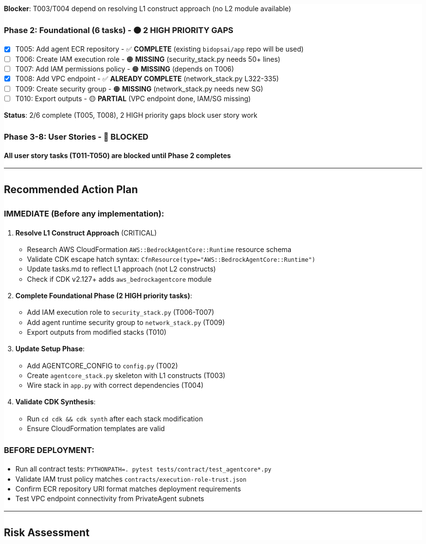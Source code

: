 **Blocker**: T003/T004 depend on resolving L1 construct approach (no L2 module available)

### Phase 2: Foundational (6 tasks) - 🟠 2 HIGH PRIORITY GAPS
- [x] T005: Add agent ECR repository - ✅ **COMPLETE** (existing `bidopsai/app` repo will be used)
- [ ] T006: Create IAM execution role - 🟠 **MISSING** (security_stack.py needs 50+ lines)
- [ ] T007: Add IAM permissions policy - 🟠 **MISSING** (depends on T006)
- [x] T008: Add VPC endpoint - ✅ **ALREADY COMPLETE** (network_stack.py L322-335)
- [ ] T009: Create security group - 🟠 **MISSING** (network_stack.py needs new SG)
- [ ] T010: Export outputs - 🟡 **PARTIAL** (VPC endpoint done, IAM/SG missing)

**Status**: 2/6 complete (T005, T008), 2 HIGH priority gaps block user story work

### Phase 3-8: User Stories - 🔴 BLOCKED
**All user story tasks (T011-T050) are blocked until Phase 2 completes**

---

## Recommended Action Plan

### IMMEDIATE (Before any implementation):
1. **Resolve L1 Construct Approach** (CRITICAL)
   - Research AWS CloudFormation `AWS::BedrockAgentCore::Runtime` resource schema
   - Validate CDK escape hatch syntax: `CfnResource(type="AWS::BedrockAgentCore::Runtime")`
   - Update tasks.md to reflect L1 approach (not L2 constructs)
   - Check if CDK v2.127+ adds `aws_bedrockagentcore` module

2. **Complete Foundational Phase (2 HIGH priority tasks)**:
   - Add IAM execution role to `security_stack.py` (T006-T007)
   - Add agent runtime security group to `network_stack.py` (T009)
   - Export outputs from modified stacks (T010)

3. **Update Setup Phase**:
   - Add AGENTCORE_CONFIG to `config.py` (T002)
   - Create `agentcore_stack.py` skeleton with L1 constructs (T003)
   - Wire stack in `app.py` with correct dependencies (T004)

4. **Validate CDK Synthesis**:
   - Run `cd cdk && cdk synth` after each stack modification
   - Ensure CloudFormation templates are valid

### BEFORE DEPLOYMENT:
- Run all contract tests: `PYTHONPATH=. pytest tests/contract/test_agentcore*.py`
- Validate IAM trust policy matches `contracts/execution-role-trust.json`
- Confirm ECR repository URI format matches deployment requirements
- Test VPC endpoint connectivity from PrivateAgent subnets

---

## Risk Assessment
